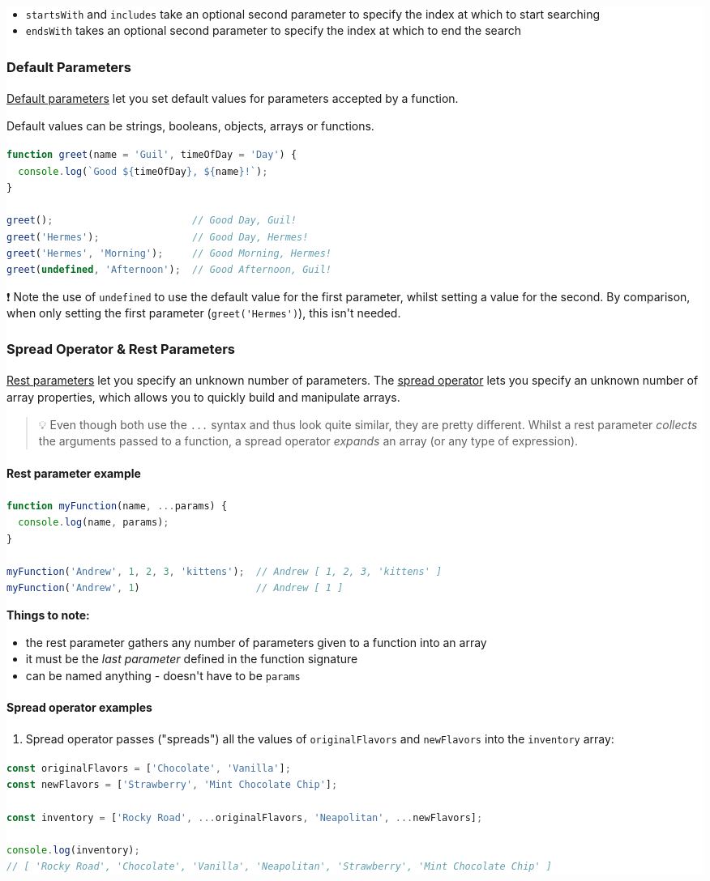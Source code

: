 - `startsWith` and `includes` take an optional second parameter to specify the index at which to start searching
- `endsWith` takes an optional second parameter to specify the index at which to end the search


### Default Parameters
[Default parameters](https://developer.mozilla.org/en-US/docs/Web/JavaScript/Reference/Functions/Default_parameters) let you set default values for parameters accepted by a function. 

Default values can be strings, booleans, objects, arrays or functions.

```js
function greet(name = 'Guil', timeOfDay = 'Day') {
  console.log(`Good ${timeOfDay}, ${name}!`);
}

greet();                        // Good Day, Guil!
greet('Hermes');                // Good Day, Hermes!
greet('Hermes', 'Morning');     // Good Morning, Hermes!
greet(undefined, 'Afternoon');  // Good Afternoon, Guil!
```

:exclamation: Note the use of `undefined` to use the default value for the first parameter, whilst setting a value for the second. By comparison, when only setting the first parameter (`greet('Hermes')`), this isn't needed.


### Spread Operator & Rest Parameters

[Rest parameters](https://developer.mozilla.org/en-US/docs/Web/JavaScript/Reference/Functions/rest_parameters) let you specify an unknown number of parameters. The [spread operator](https://developer.mozilla.org/en-US/docs/Web/JavaScript/Reference/Operators/Spread_syntax) lets you specify an unknown number of array properties, which allows you to quickly build and manipulate arrays. 

> :bulb: Even though both use the `...` syntax and thus look quite similar, they are pretty different. Whilst a rest parameter *collects* the arguments passed to a function, a spread operator *expands* an array (or any type of expression).

#### Rest parameter example

```js
function myFunction(name, ...params) { 
  console.log(name, params);
}

myFunction('Andrew', 1, 2, 3, 'kittens');  // Andrew [ 1, 2, 3, 'kittens' ]
myFunction('Andrew', 1)                    // Andrew [ 1 ]
```
**Things to note:**
- the rest parameter gathers any number of parameters given to a function into an array
- it must be the *last parameter* defined in the function signature
- can be named anything - doesn't have to be `params`

#### Spread operator examples

1. Spread operator passes ("spreads") all the values of `originalFlavors` and `newFlavors` into the `inventory` array:
```js
const originalFlavors = ['Chocolate', 'Vanilla'];
const newFlavors = ['Strawberry', 'Mint Chocolate Chip'];

const inventory = ['Rocky Road', ...originalFlavors, 'Neapolitan', ...newFlavors];

console.log(inventory);
// [ 'Rocky Road', 'Chocolate', 'Vanilla', 'Neapolitan', 'Strawberry', 'Mint Chocolate Chip' ]
```

